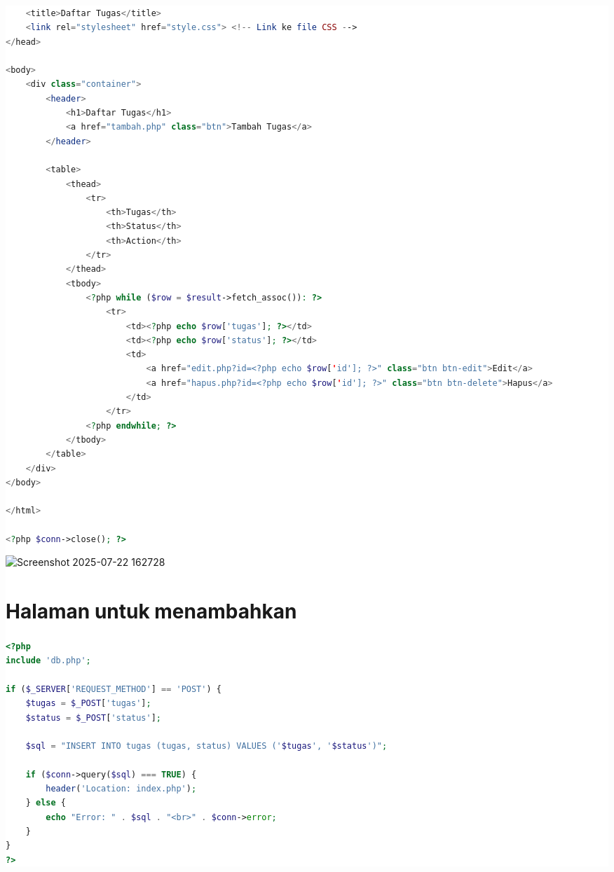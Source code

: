 ```php
    <title>Daftar Tugas</title>
    <link rel="stylesheet" href="style.css"> <!-- Link ke file CSS -->
</head>

<body>
    <div class="container">
        <header>
            <h1>Daftar Tugas</h1>
            <a href="tambah.php" class="btn">Tambah Tugas</a>
        </header>

        <table>
            <thead>
                <tr>
                    <th>Tugas</th>
                    <th>Status</th>
                    <th>Action</th>
                </tr>
            </thead>
            <tbody>
                <?php while ($row = $result->fetch_assoc()): ?>
                    <tr>
                        <td><?php echo $row['tugas']; ?></td>
                        <td><?php echo $row['status']; ?></td>
                        <td>
                            <a href="edit.php?id=<?php echo $row['id']; ?>" class="btn btn-edit">Edit</a>
                            <a href="hapus.php?id=<?php echo $row['id']; ?>" class="btn btn-delete">Hapus</a>
                        </td>
                    </tr>
                <?php endwhile; ?>
            </tbody>
        </table>
    </div>
</body>

</html>

<?php $conn->close(); ?>
```
<img width="1919" height="1003" alt="Screenshot 2025-07-22 162728" src="https://github.com/user-attachments/assets/d298d978-4224-492e-b38a-c0285752f3f0" />

# Halaman untuk menambahkan
```php
<?php
include 'db.php';

if ($_SERVER['REQUEST_METHOD'] == 'POST') {
    $tugas = $_POST['tugas'];
    $status = $_POST['status'];

    $sql = "INSERT INTO tugas (tugas, status) VALUES ('$tugas', '$status')";

    if ($conn->query($sql) === TRUE) {
        header('Location: index.php');
    } else {
        echo "Error: " . $sql . "<br>" . $conn->error;
    }
}
?>
```